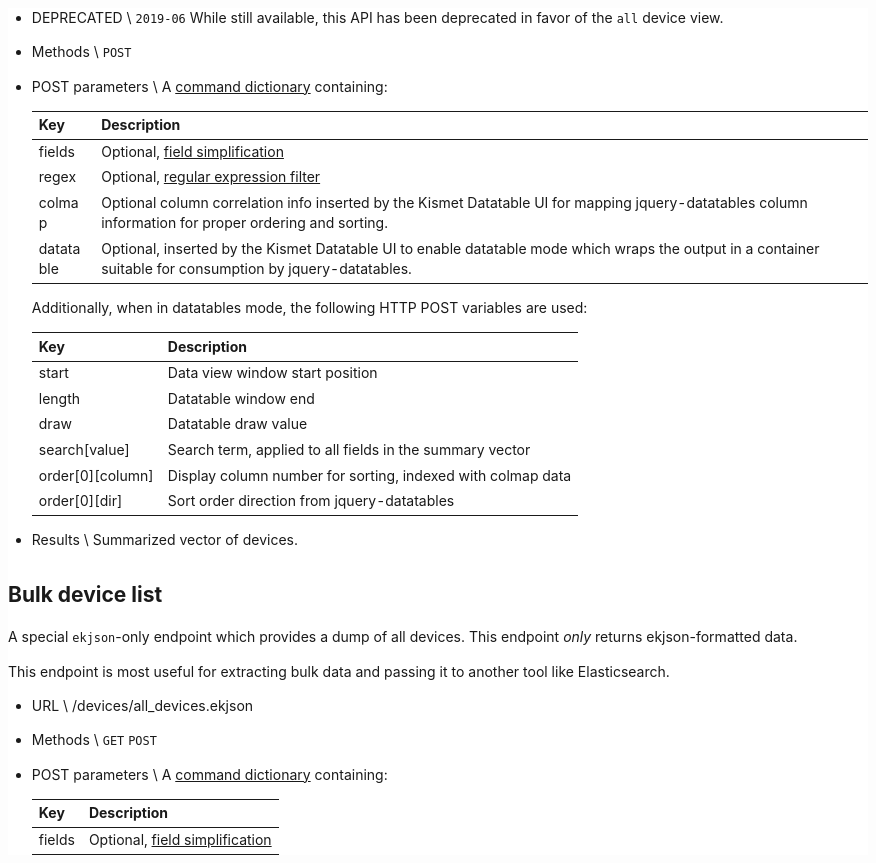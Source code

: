* DEPRECATED \\
        `2019-06`
        While still available, this API has been deprecated in favor of the `all` device view.

* Methods \\
        `POST`

* POST parameters \\
   A [command dictionary](/docs/devel/webui_rest/commands/) containing:
   
   | Key     | Description                                           |
   | ------- | ----------------------------------------------------- |
   | fields  | Optional, [field simplification](/docs/devel/webui_rest/commands/#field-specifications) |
   | regex   | Optional, [regular expression filter](/docs/devel/webui_rest/commands/#regex-filters) |
   | colmap  | Optional column correlation info inserted by the Kismet Datatable UI for mapping jquery-datatables column information for proper ordering and sorting. |
   | datatable | Optional, inserted by the Kismet Datatable UI to enable datatable mode which wraps the output in a container suitable for consumption by jquery-datatables. |
   
   Additionally, when in datatables mode, the following HTTP POST variables are used:
   
   | Key | Description |
   | --- | ---- |
   | start  | Data view window start position |
   | length | Datatable window end |
   | draw   | Datatable draw value |
   | search[value] | Search term, applied to all fields in the summary vector |
   | order\[0\]\[column\] | Display column number for sorting, indexed with colmap data |
   | order\[0\]\[dir\] | Sort order direction from jquery-datatables |

* Results \\
        Summarized vector of devices.  


## Bulk device list
A special `ekjson`-only endpoint which provides a dump of all devices.  This endpoint *only* returns ekjson-formatted data.

This endpoint is most useful for extracting bulk data and passing it to another tool like Elasticsearch.

* URL \\
        /devices/all_devices.ekjson

* Methods \\
        `GET` `POST`

* POST parameters \\
   A [command dictionary](/docs/devel/webui_rest/commands/) containing:
   
   | Key    | Description                              |
   | ------ | ---------------------------------------- |
   | fields  | Optional, [field simplification](/docs/devel/webui_rest/commands/#field-specifications) |
